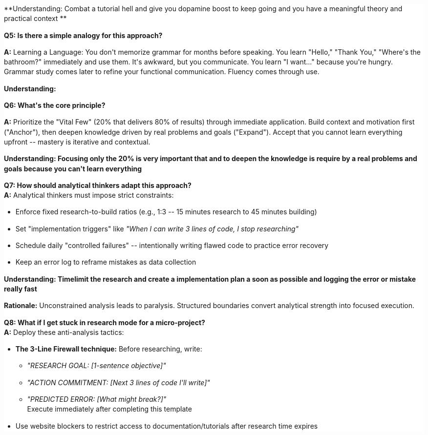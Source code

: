 **Understanding: Combat a tutorial hell and give you dopamine boost to keep going and you have a meaningful theory and practical context **

**Q5: Is there a simple analogy for this approach?**

**A:** Learning a Language: You don\'t memorize grammar for months
before speaking. You learn \"Hello,\" \"Thank You,\" \"Where\'s the
bathroom?\" immediately and use them. It\'s awkward, but you
communicate. You learn \"I want\...\" because you\'re hungry. Grammar
study comes later to refine your functional communication. Fluency comes
through use.

**Understanding:**

**Q6: What\'s the core principle?**

**A:** Prioritize the \"Vital Few\" (20% that delivers 80% of results)
through immediate application. Build context and motivation first
(\"Anchor\"), then deepen knowledge driven by real problems and goals
(\"Expand\"). Accept that you cannot learn everything upfront -- mastery
is iterative and contextual.

**Understanding: Focusing only the 20% is very important that and to deepen the knowledge is require by a real problems and goals because you can't learn everything**

**Q7: How should analytical thinkers adapt this approach?**\
**A:** Analytical thinkers must impose strict constraints:

-   Enforce fixed research-to-build ratios (e.g., 1:3 -- 15 minutes
    research to 45 minutes building)

-   Set \"implementation triggers\" like *\"When I can write 3 lines of
    code, I stop researching\"*

-   Schedule daily \"controlled failures\" -- intentionally writing
    flawed code to practice error recovery

-   Keep an error log to reframe mistakes as data collection

**Understanding: Timelimit the research and create a implementation plan a soon as possible and logging the error or mistake really fast**

**Rationale:** Unconstrained analysis leads to paralysis. Structured
boundaries convert analytical strength into focused execution.

**Q8: What if I get stuck in research mode for a micro-project?**\
**A:** Deploy these anti-analysis tactics:

-   **The 3-Line Firewall technique:** Before researching, write:

    -   *\"RESEARCH GOAL: \[1-sentence objective\]\"*

    -   *\"ACTION COMMITMENT: \[Next 3 lines of code I\'ll write\]\"*

    -   *\"PREDICTED ERROR: \[What might break?\]\"*\
        Execute immediately after completing this template

-   Use website blockers to restrict access to documentation/tutorials
    after research time expires
